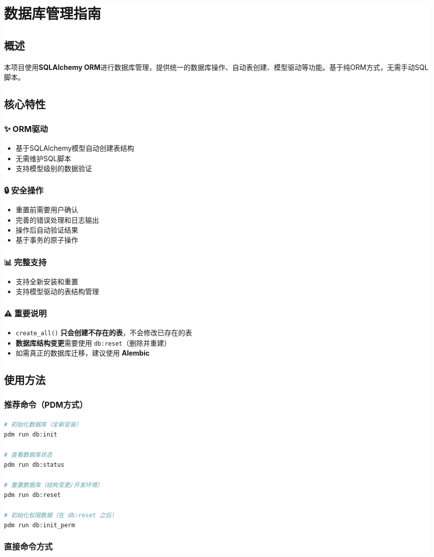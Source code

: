 # 数据库管理指南

## 概述

本项目使用**SQLAlchemy ORM**进行数据库管理，提供统一的数据库操作、自动表创建、模型驱动等功能。基于纯ORM方式，无需手动SQL脚本。

## 核心特性

### ✨ ORM驱动
- 基于SQLAlchemy模型自动创建表结构
- 无需维护SQL脚本
- 支持模型级别的数据验证

### 🔒 安全操作
- 重置前需要用户确认
- 完善的错误处理和日志输出
- 操作后自动验证结果
- 基于事务的原子操作

### 📊 完整支持
- 支持全新安装和重置
- 支持模型驱动的表结构管理

### ⚠️ 重要说明
- `create_all()` **只会创建不存在的表**，不会修改已存在的表
- **数据库结构变更**需要使用 `db:reset`（删除并重建）
- 如需真正的数据库迁移，建议使用 **Alembic**

## 使用方法

### 推荐命令（PDM方式）

```bash
# 初始化数据库（全新安装）
pdm run db:init

# 查看数据库状态
pdm run db:status

# 重置数据库（结构变更/开发环境）
pdm run db:reset

# 初始化权限数据（在 db:reset 之后）
pdm run db:init_perm
```

### 直接命令方式
